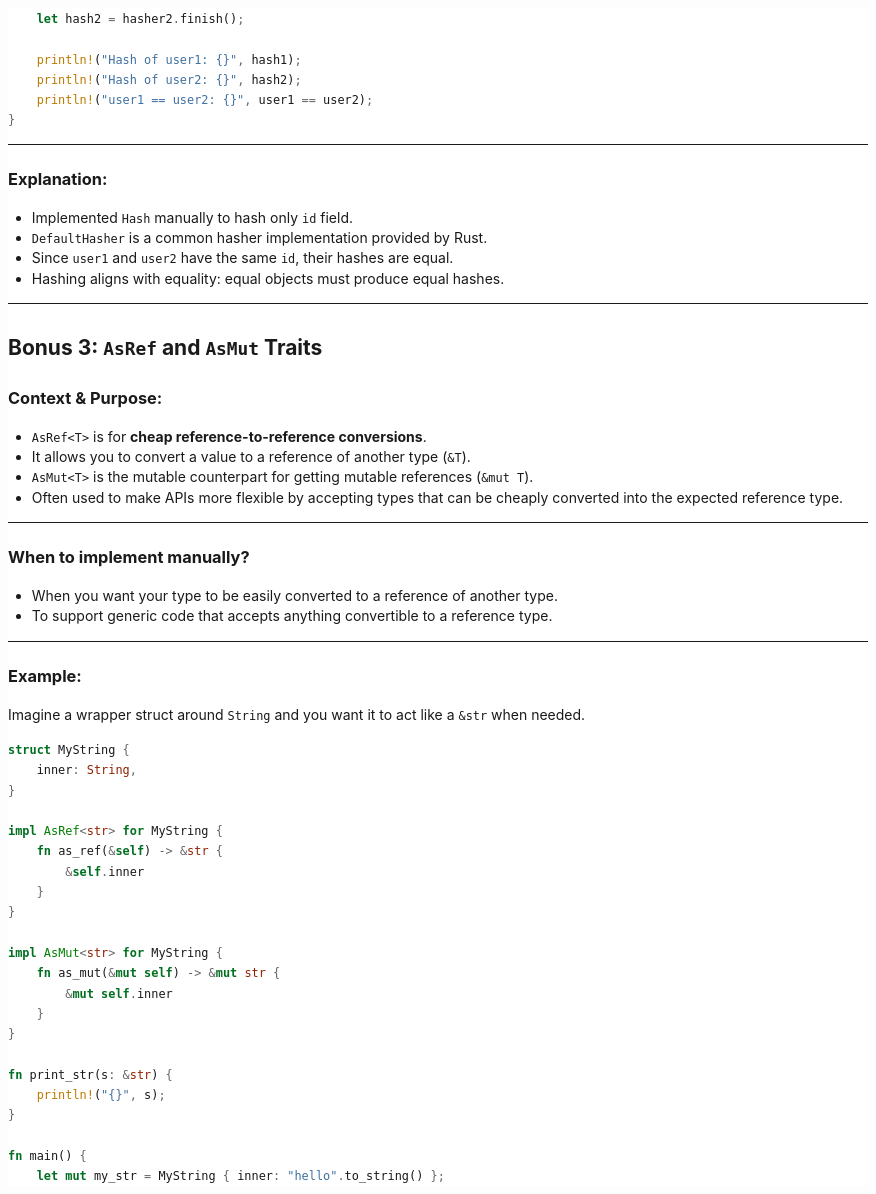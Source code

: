 ```rust
    let hash2 = hasher2.finish();

    println!("Hash of user1: {}", hash1);
    println!("Hash of user2: {}", hash2);
    println!("user1 == user2: {}", user1 == user2);
}
```

---

### Explanation:

* Implemented `Hash` manually to hash only `id` field.
* `DefaultHasher` is a common hasher implementation provided by Rust.
* Since `user1` and `user2` have the same `id`, their hashes are equal.
* Hashing aligns with equality: equal objects must produce equal hashes.

---
## Bonus 3: `AsRef` and `AsMut` Traits

### **Context & Purpose:**

* `AsRef<T>` is for **cheap reference-to-reference conversions**.
* It allows you to convert a value to a reference of another type (`&T`).
* `AsMut<T>` is the mutable counterpart for getting mutable references (`&mut T`).
* Often used to make APIs more flexible by accepting types that can be cheaply converted into the expected reference type.

---

### When to implement manually?

* When you want your type to be easily converted to a reference of another type.
* To support generic code that accepts anything convertible to a reference type.

---

### Example:

Imagine a wrapper struct around `String` and you want it to act like a `&str` when needed.

```rust
struct MyString {
    inner: String,
}

impl AsRef<str> for MyString {
    fn as_ref(&self) -> &str {
        &self.inner
    }
}

impl AsMut<str> for MyString {
    fn as_mut(&mut self) -> &mut str {
        &mut self.inner
    }
}

fn print_str(s: &str) {
    println!("{}", s);
}

fn main() {
    let mut my_str = MyString { inner: "hello".to_string() };
```